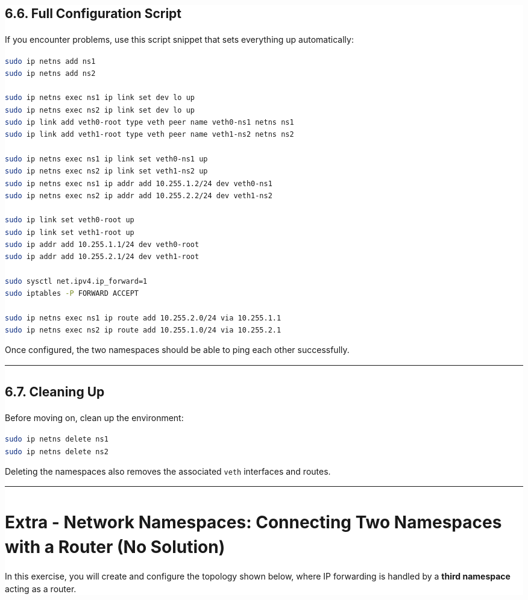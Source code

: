 
## 6.6. Full Configuration Script

If you encounter problems, use this script snippet that sets everything up automatically:

```bash
sudo ip netns add ns1
sudo ip netns add ns2

sudo ip netns exec ns1 ip link set dev lo up
sudo ip netns exec ns2 ip link set dev lo up
sudo ip link add veth0-root type veth peer name veth0-ns1 netns ns1
sudo ip link add veth1-root type veth peer name veth1-ns2 netns ns2

sudo ip netns exec ns1 ip link set veth0-ns1 up
sudo ip netns exec ns2 ip link set veth1-ns2 up
sudo ip netns exec ns1 ip addr add 10.255.1.2/24 dev veth0-ns1
sudo ip netns exec ns2 ip addr add 10.255.2.2/24 dev veth1-ns2

sudo ip link set veth0-root up
sudo ip link set veth1-root up
sudo ip addr add 10.255.1.1/24 dev veth0-root
sudo ip addr add 10.255.2.1/24 dev veth1-root

sudo sysctl net.ipv4.ip_forward=1
sudo iptables -P FORWARD ACCEPT

sudo ip netns exec ns1 ip route add 10.255.2.0/24 via 10.255.1.1
sudo ip netns exec ns2 ip route add 10.255.1.0/24 via 10.255.2.1
```

Once configured, the two namespaces should be able to ping each other successfully.

---

## 6.7. Cleaning Up

Before moving on, clean up the environment:

```bash
sudo ip netns delete ns1
sudo ip netns delete ns2
```

Deleting the namespaces also removes the associated `veth` interfaces and routes.

---

# Extra - Network Namespaces: Connecting Two Namespaces with a Router (No Solution)

In this exercise, you will create and configure the topology shown below, where IP forwarding is handled by a **third namespace** acting as a router.
